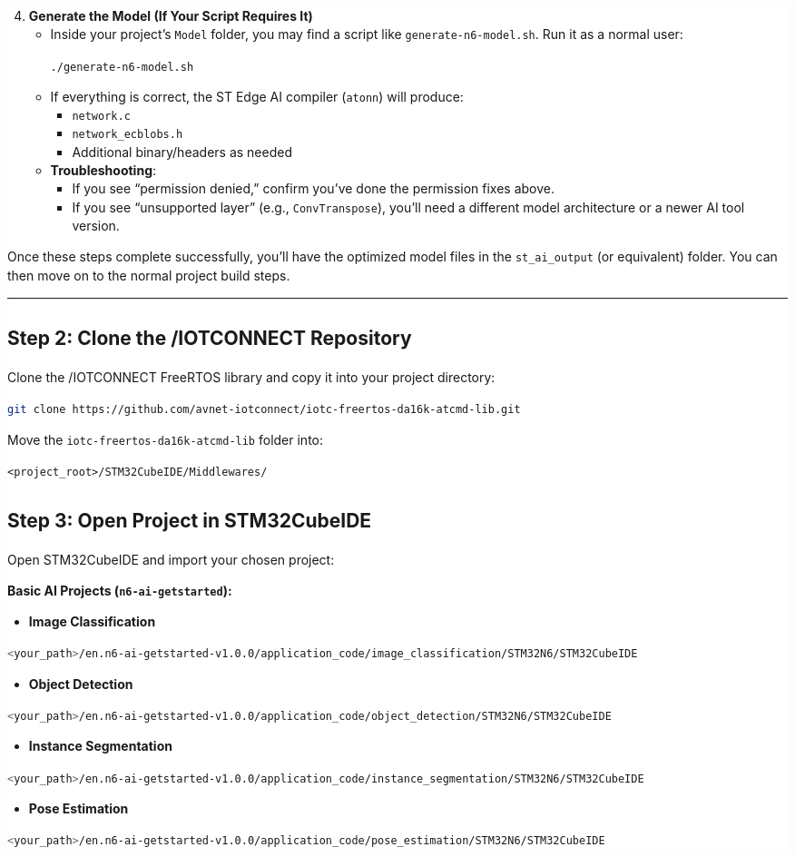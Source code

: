 4. **Generate the Model (If Your Script Requires It)**
   - Inside your project’s `Model` folder, you may find a script like `generate-n6-model.sh`. Run it as a normal user:
     ```bash
     ./generate-n6-model.sh
     ```
   - If everything is correct, the ST Edge AI compiler (`atonn`) will produce:
     - `network.c`
     - `network_ecblobs.h`
     - Additional binary/headers as needed
   - **Troubleshooting**:
     - If you see “permission denied,” confirm you’ve done the permission fixes above.
     - If you see “unsupported layer” (e.g., `ConvTranspose`), you’ll need a different model architecture or a newer AI tool version.

Once these steps complete successfully, you’ll have the optimized model files in the `st_ai_output` (or equivalent) folder. You can then move on to the normal project build steps.

---

## Step 2: Clone the /IOTCONNECT Repository
Clone the /IOTCONNECT FreeRTOS library and copy it into your project directory:
```sh
git clone https://github.com/avnet-iotconnect/iotc-freertos-da16k-atcmd-lib.git
```
Move the `iotc-freertos-da16k-atcmd-lib` folder into:
```
<project_root>/STM32CubeIDE/Middlewares/
```

## Step 3: Open Project in STM32CubeIDE

Open STM32CubeIDE and import your chosen project:

**Basic AI Projects (`n6-ai-getstarted`):**

- **Image Classification**
```bash
<your_path>/en.n6-ai-getstarted-v1.0.0/application_code/image_classification/STM32N6/STM32CubeIDE
```

- **Object Detection**
```bash
<your_path>/en.n6-ai-getstarted-v1.0.0/application_code/object_detection/STM32N6/STM32CubeIDE
```

- **Instance Segmentation**
```bash
<your_path>/en.n6-ai-getstarted-v1.0.0/application_code/instance_segmentation/STM32N6/STM32CubeIDE
```

- **Pose Estimation**
```bash
<your_path>/en.n6-ai-getstarted-v1.0.0/application_code/pose_estimation/STM32N6/STM32CubeIDE
```
